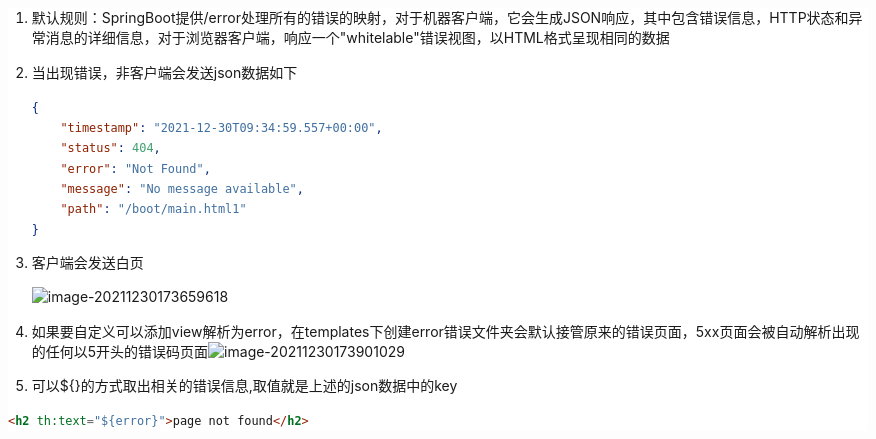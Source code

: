    1. 默认规则：SpringBoot提供/error处理所有的错误的映射，对于机器客户端，它会生成JSON响应，其中包含错误信息，HTTP状态和异常消息的详细信息，对于浏览器客户端，响应一个"whitelable"错误视图，以HTML格式呈现相同的数据
   
   2. 当出现错误，非客户端会发送json数据如下
   
      ```json
      {
          "timestamp": "2021-12-30T09:34:59.557+00:00",
          "status": 404,
          "error": "Not Found",
          "message": "No message available",
          "path": "/boot/main.html1"
      }
      ```
   
   3. 客户端会发送白页
   
      ![image-20211230173659618](https://kyrie-file.oss-cn-hangzhou.aliyuncs.com/notes202207300034190.png)
   
   4. 如果要自定义可以添加view解析为error，在templates下创建error错误文件夹会默认接管原来的错误页面，5xx页面会被自动解析出现的任何以5开头的错误码页面![image-20211230173901029](https://kyrie-file.oss-cn-hangzhou.aliyuncs.com/notes202207300034773.png)
   
   5. 可以${}的方式取出相关的错误信息,取值就是上述的json数据中的key
   
   ```html
   <h2 th:text="${error}">page not found</h2>
   ```
   
   
